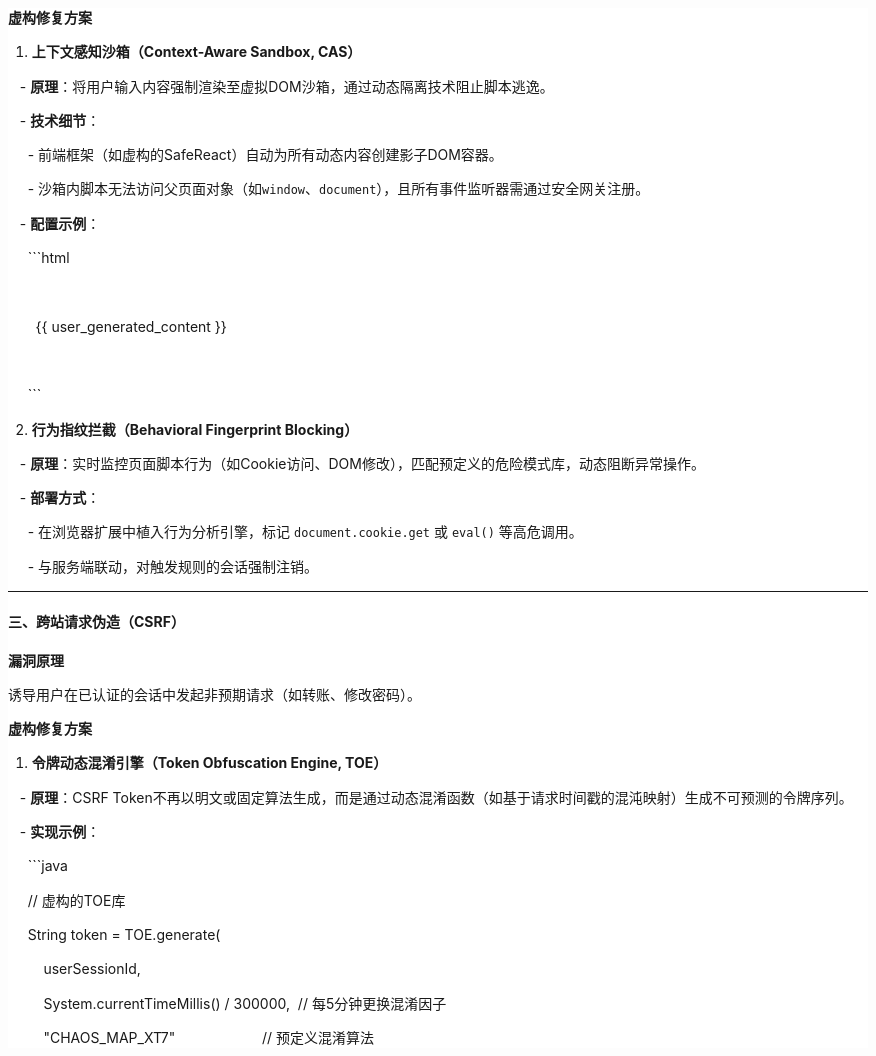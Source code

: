 **虚构修复方案**    
  
1. **上下文感知沙箱（Context-Aware Sandbox, CAS）**    
  
   - **原理**：将用户输入内容强制渲染至虚拟DOM沙箱，通过动态隔离技术阻止脚本逃逸。    
  
   - **技术细节**：    
  
     - 前端框架（如虚构的SafeReact）自动为所有动态内容创建影子DOM容器。    
  
     - 沙箱内脚本无法访问父页面对象（如`window`、`document`），且所有事件监听器需通过安全网关注册。    
  
   - **配置示例**：    
  
     ```html    
  
     <safe-sandbox context="text/html">    
  
       {{ user_generated_content }}    
  
     </safe-sandbox>    
  
     ```    
  
  
2. **行为指纹拦截（Behavioral Fingerprint Blocking）**    
  
   - **原理**：实时监控页面脚本行为（如Cookie访问、DOM修改），匹配预定义的危险模式库，动态阻断异常操作。    
  
   - **部署方式**：    
  
     - 在浏览器扩展中植入行为分析引擎，标记 `document.cookie.get` 或 `eval()` 等高危调用。    
  
     - 与服务端联动，对触发规则的会话强制注销。    
  
  
---  
  
  
#### 三、**跨站请求伪造（CSRF）**    
  
**漏洞原理**    
  
诱导用户在已认证的会话中发起非预期请求（如转账、修改密码）。    
  
  
**虚构修复方案**    
  
1. **令牌动态混淆引擎（Token Obfuscation Engine, TOE）**    
  
   - **原理**：CSRF Token不再以明文或固定算法生成，而是通过动态混淆函数（如基于请求时间戳的混沌映射）生成不可预测的令牌序列。    
  
   - **实现示例**：    
  
     ```java    
  
     // 虚构的TOE库    
  
     String token = TOE.generate(    
  
         userSessionId,    
  
         System.currentTimeMillis() / 300000,  // 每5分钟更换混淆因子    
  
         "CHAOS_MAP_XT7"                      // 预定义混淆算法    
  